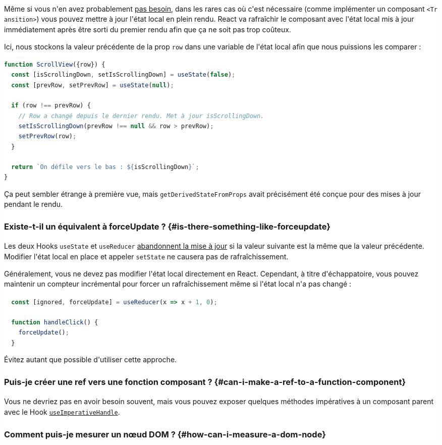 Même si vous n'en avez probablement [pas besoin](/blog/2018/06/07/you-probably-dont-need-derived-state.html), dans les rares cas où c'est nécessaire (comme implémenter un composant `<Transition>`) vous pouvez mettre à jour l'état local en plein rendu. React va rafraîchir le composant avec l'état local mis à jour immédiatement après être sorti du premier rendu afin que ça ne soit pas trop coûteux.

Ici, nous stockons la valeur précédente de la prop `row` dans une variable de l'état local afin que nous puissions les comparer :

```js
function ScrollView({row}) {
  const [isScrollingDown, setIsScrollingDown] = useState(false);
  const [prevRow, setPrevRow] = useState(null);

  if (row !== prevRow) {
    // Row a changé depuis le dernier rendu. Met à jour isScrollingDown.
    setIsScrollingDown(prevRow !== null && row > prevRow);
    setPrevRow(row);
  }

  return `On défile vers le bas : ${isScrollingDown}`;
}
```

Ça peut sembler étrange à première vue, mais `getDerivedStateFromProps` avait précisément été conçue pour des mises à jour pendant le rendu.

### Existe-t-il un équivalent à forceUpdate ? {#is-there-something-like-forceupdate}

Les deux Hooks `useState` et `useReducer` [abandonnent la mise à jour](/docs/hooks-reference.html#bailing-out-of-a-state-update) si la valeur suivante est la même que la valeur précédente. Modifier l'état local en place et appeler `setState` ne causera pas de rafraîchissement.

Généralement, vous ne devez pas modifier l'état local directement en React. Cependant, à titre d'échappatoire, vous pouvez maintenir un compteur incrémental pour forcer un rafraîchissement même si l'état local n'a pas changé :

```js
  const [ignored, forceUpdate] = useReducer(x => x + 1, 0);

  function handleClick() {
    forceUpdate();
  }
```

Évitez autant que possible d'utiliser cette approche.

### Puis-je créer une ref vers une fonction composant ? {#can-i-make-a-ref-to-a-function-component}

Vous ne devriez pas en avoir besoin souvent, mais vous pouvez exposer quelques méthodes impératives à un composant parent avec le Hook [`useImperativeHandle`](/docs/hooks-reference.html#useimperativehandle).

### Comment puis-je mesurer un nœud DOM ? {#how-can-i-measure-a-dom-node}
